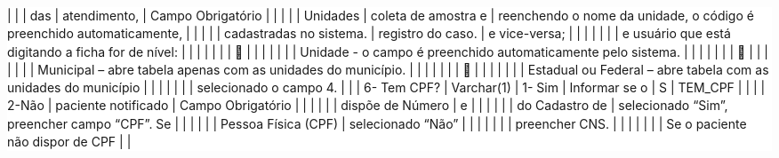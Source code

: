 |                                              |                | das                                                                        | atendimento,                      | Campo Obrigatório                                                                                                                   |                |
|                                              |                | Unidades                                                                   | coleta de amostra e               | reenchendo o nome da unidade, o código é preenchido automaticamente,                                                                |                |
|                                              |                | cadastradas no sistema.                                                    | registro do caso.                 | e vice-versa;                                                                                                                       |                |
|                                              |                |                                                                            |                                   | e usuário que está digitando a ficha for de nível:                                                                                  |                |
|                                              |                |                                                                            |                                   |                                                                                                                                    |                |
|                                              |                |                                                                            |                                   | Unidade - o campo é preenchido automaticamente pelo sistema.                                                                        |                |
|                                              |                |                                                                            |                                   |                                                                                                                                    |                |
|                                              |                |                                                                            |                                   | Municipal – abre tabela apenas com as unidades do município.                                                                        |                |
|                                              |                |                                                                            |                                   |                                                                                                                                    |                |
|                                              |                |                                                                            |                                   | Estadual ou Federal – abre tabela com as unidades do município                                                                      |                |
|                                              |                |                                                                            |                                   | selecionado o campo 4.                                                                                                              |                |
| 6- Tem CPF?                                  | Varchar(1)     | 1- Sim                                                                     | Informar se o                     | S                                                                                                                                   | TEM_CPF        |
|                                              |                | 2-Não                                                                      | paciente notificado               | Campo Obrigatório                                                                                                                   |                |
|                                              |                |                                                                            | dispõe de Número                  | e                                                                                                                                   |                |
|                                              |                |                                                                            | do Cadastro de                    | selecionado  “Sim”,  preencher  campo  “CPF”.  Se                                                                                   |                |
|                                              |                |                                                                            | Pessoa Física (CPF)               | selecionado  “Não”                                                                                                                  |                |
|                                              |                |                                                                            |                                   | preencher  CNS.                                                                                                                     |                |
|                                              |                |                                                                            |                                   | Se  o  paciente  não  dispor  de  CPF                                                                                               |                |